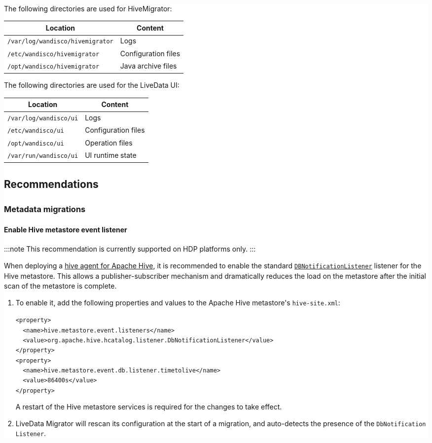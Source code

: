 The following directories are used for HiveMigrator:

| Location | Content |
|---|---|
| `/var/log/wandisco/hivemigrator` | Logs |
| `/etc/wandisco/hivemigrator` | Configuration files |
| `/opt/wandisco/hivemigrator` | Java archive files |

The following directories are used for the LiveData UI:

| Location | Content |
|---|---|
| `/var/log/wandisco/ui` | Logs |
| `/etc/wandisco/ui` | Configuration files |
| `/opt/wandisco/ui` | Operation files |
| `/var/run/wandisco/ui` | UI runtime state |

## Recommendations

### Metadata migrations

#### Enable Hive metastore event listener

:::note
This recommendation is currently supported on HDP platforms only.
:::

When deploying a [hive agent for Apache Hive](./command-reference.md#hive-agent-add-hive), it is recommended to enable the standard [`DBNotificationListener`](https://hive.apache.org/javadocs/r2.3.7/api/org/apache/hive/hcatalog/listener/DbNotificationListener.html) listener for the Hive metastore. This allows a publisher-subscriber mechanism and dramatically reduces the load on the metastore after the initial scan of the metastore is complete.

1. To enable it, add the following properties and values to the Apache Hive metastore's `hive-site.xml`:

   ```text
   <property>
     <name>hive.metastore.event.listeners</name>
     <value>org.apache.hive.hcatalog.listener.DbNotificationListener</value>
   </property>
   <property>
     <name>hive.metastore.event.db.listener.timetolive</name>
     <value>86400s</value>
   </property>
   ```

   A restart of the Hive metastore services is required for the changes to take effect.

1. LiveData Migrator will rescan its configuration at the start of a migration, and auto-detects the presence of the `DbNotificationListener`.
